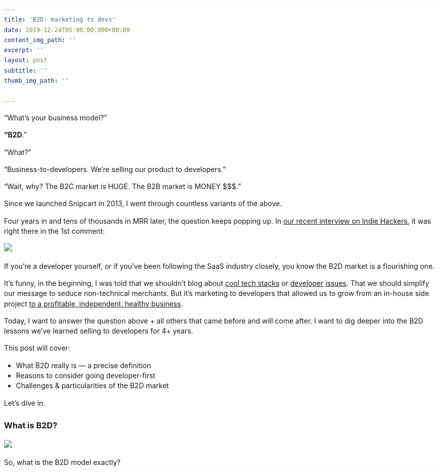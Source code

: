 ```yaml
---
title: 'B2D: marketing to devs'
date: 2019-12-24T05:00:00.000+00:00
content_img_path: ''
excerpt: ''
layout: post
subtitle: ''
thumb_img_path: ''

---
```

“What’s your business model?”

**“B2D**.”

“What?”

“Business-to-developers. We’re selling our product to developers.”

“Wait, why? The B2C market is HUGE. The B2B market is MONEY $$$.”

Since we launched Snipcart in 2013, I went through countless variants of the above.

Four years in and tens of thousands in MRR later, the question keeps popping up. In [our recent interview on Indie Hackers](https://www.indiehackers.com/businesses/snipcart), it was right there in the 1st comment:

![](https://www.flanthiernadeau.com/content/images/2019/11/ih.png)

If you’re a developer yourself, or if you’ve been following the SaaS industry closely, you know the B2D market is a flourishing one.

It’s funny, in the beginning, I was told that we shouldn’t blog about [cool tech stacks](https://snipcart.com/blog/vuejs-blog-demo) or [developer](https://snipcart.com/blog/apis-integration-usage-benefits) [issues](https://snipcart.com/blog/guide-choosing-tech-stack-client-work). That we should simplify our message to seduce non-technical merchants. But it’s marketing to developers that allowed us to grow from an in-house side project [to a profitable, independent, healthy business](https://medium.com/swlh/our-odd-startup-3-%C2%BD-guys-no-vc-profitability-and-patience-307eb1ad1b0b).

Today, I want to answer the question above + all others that came before and will come after. I want to dig deeper into the B2D lessons we’ve learned selling to developers for 4+ years.

This post will cover:

* What B2D really is — a precise definition
* Reasons to consider going developer-first
* Challenges & particularities of the B2D market

Let’s dive in.

### What is B2D?

![](https://www.flanthiernadeau.com/content/images/2019/11/b2d.png)

So, what is the B2D model exactly?
